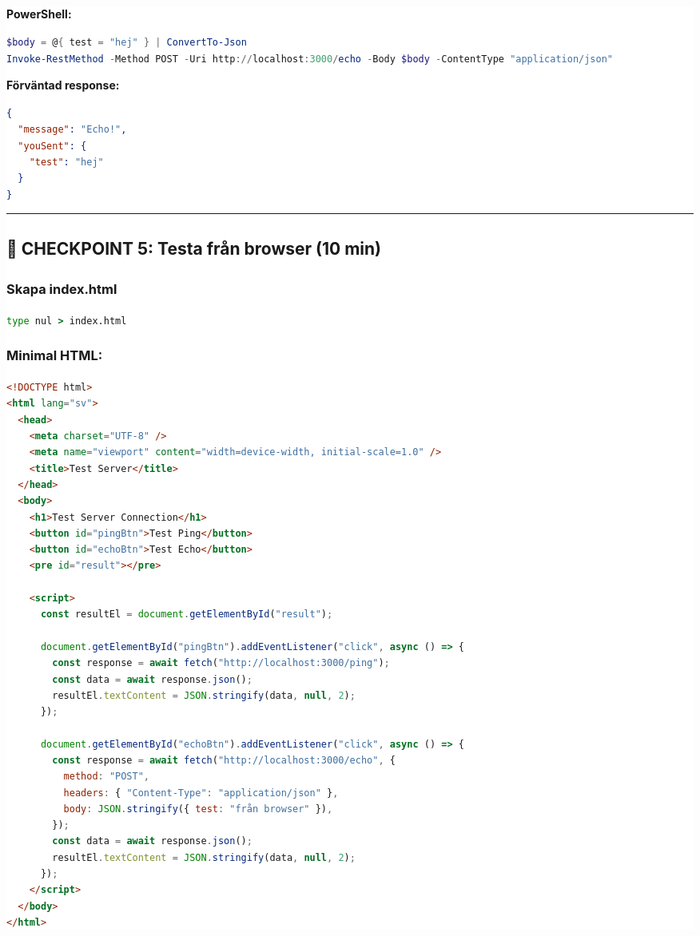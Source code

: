 **PowerShell:**

```powershell
$body = @{ test = "hej" } | ConvertTo-Json
Invoke-RestMethod -Method POST -Uri http://localhost:3000/echo -Body $body -ContentType "application/json"
```

**Förväntad response:**

```json
{
  "message": "Echo!",
  "youSent": {
    "test": "hej"
  }
}
```

---

## 📝 CHECKPOINT 5: Testa från browser (10 min)

### **Skapa index.html**

```cmd
type nul > index.html
```

### **Minimal HTML:**

```html
<!DOCTYPE html>
<html lang="sv">
  <head>
    <meta charset="UTF-8" />
    <meta name="viewport" content="width=device-width, initial-scale=1.0" />
    <title>Test Server</title>
  </head>
  <body>
    <h1>Test Server Connection</h1>
    <button id="pingBtn">Test Ping</button>
    <button id="echoBtn">Test Echo</button>
    <pre id="result"></pre>

    <script>
      const resultEl = document.getElementById("result");

      document.getElementById("pingBtn").addEventListener("click", async () => {
        const response = await fetch("http://localhost:3000/ping");
        const data = await response.json();
        resultEl.textContent = JSON.stringify(data, null, 2);
      });

      document.getElementById("echoBtn").addEventListener("click", async () => {
        const response = await fetch("http://localhost:3000/echo", {
          method: "POST",
          headers: { "Content-Type": "application/json" },
          body: JSON.stringify({ test: "från browser" }),
        });
        const data = await response.json();
        resultEl.textContent = JSON.stringify(data, null, 2);
      });
    </script>
  </body>
</html>
```